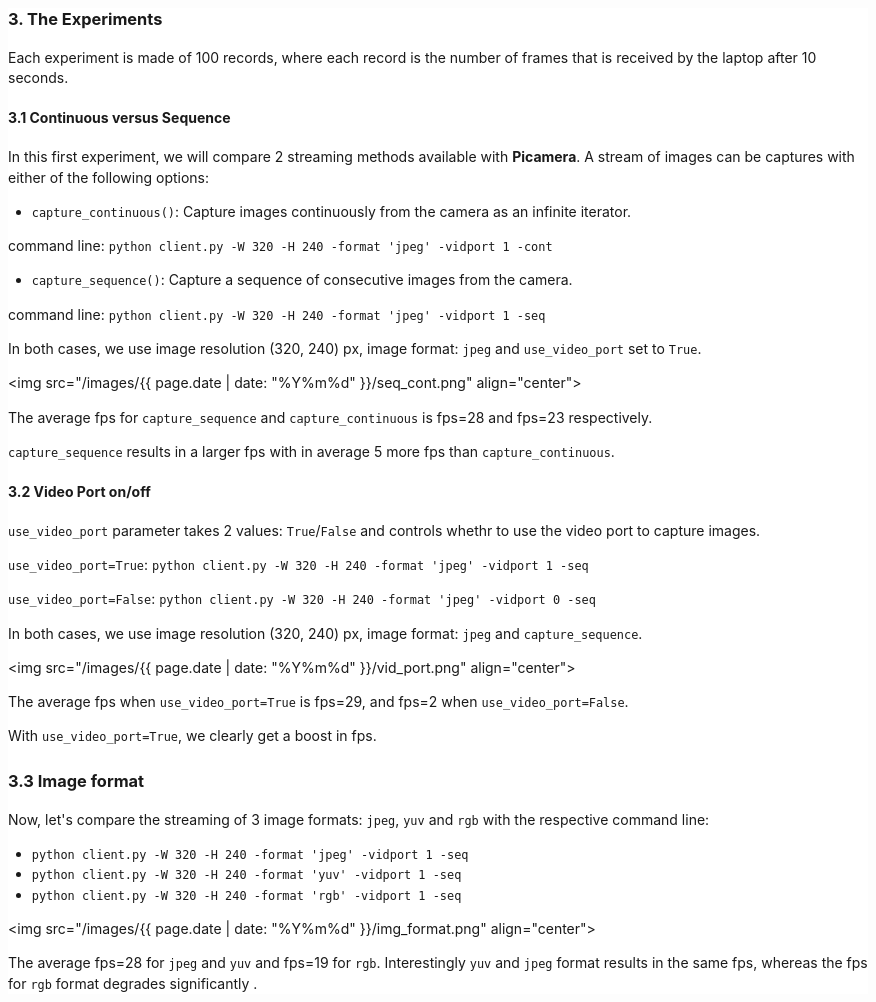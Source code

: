 ### 3. The Experiments

Each experiment is made of 100 records, where each record is the number of frames that is received by the laptop after 10 seconds. 


#### 3.1 Continuous versus Sequence

In this first experiment, we will compare 2 streaming methods available with **Picamera**. A stream of images can be captures with either of the following options:

* `capture_continuous()`: Capture images continuously from the camera as an infinite iterator.

command line: `python client.py -W 320 -H 240 -format 'jpeg' -vidport 1 -cont`

* `capture_sequence()`: Capture a sequence of consecutive images from the camera.

command line: `python client.py -W 320 -H 240 -format 'jpeg' -vidport 1 -seq`

In both cases, we use image resolution (320, 240) px, image format: `jpeg` and `use_video_port` set to `True`. 


<img src="/images/{{ page.date | date: "%Y%m%d" }}/seq_cont.png" align="center">

The average fps for `capture_sequence` and `capture_continuous` is fps=28 and fps=23 respectively.

`capture_sequence` results in a larger fps with in average 5 more fps than `capture_continuous`.


#### 3.2 Video Port on/off

`use_video_port` parameter takes 2 values: `True`/`False` and controls whethr to use the video port to capture images.

`use_video_port=True`: `python client.py -W 320 -H 240 -format 'jpeg' -vidport 1 -seq`

`use_video_port=False`: `python client.py -W 320 -H 240 -format 'jpeg' -vidport 0 -seq`

In both cases, we use image resolution (320, 240) px, image format: `jpeg` and `capture_sequence`.

<img src="/images/{{ page.date | date: "%Y%m%d" }}/vid_port.png" align="center">

The average fps when `use_video_port=True` is fps=29, and fps=2 when `use_video_port=False`.

With `use_video_port=True`, we clearly get a boost in fps.


### 3.3 Image format

Now, let's compare the streaming of 3 image formats: `jpeg`, `yuv` and `rgb` with the respective command line:

* `python client.py -W 320 -H 240 -format 'jpeg' -vidport 1 -seq`
* `python client.py -W 320 -H 240 -format 'yuv' -vidport 1 -seq`
* `python client.py -W 320 -H 240 -format 'rgb' -vidport 1 -seq`

<img src="/images/{{ page.date | date: "%Y%m%d" }}/img_format.png" align="center">

The average fps=28 for `jpeg` and `yuv` and fps=19 for `rgb`. Interestingly `yuv` and `jpeg` format results in the same fps, whereas the fps for `rgb` format degrades significantly .
